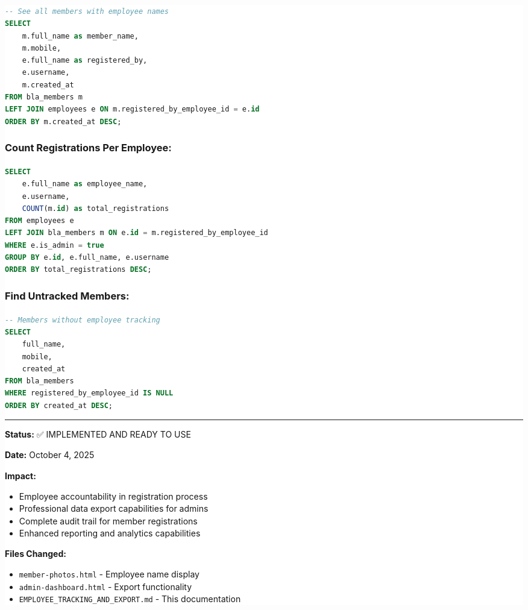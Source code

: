 ```sql
-- See all members with employee names
SELECT 
    m.full_name as member_name,
    m.mobile,
    e.full_name as registered_by,
    e.username,
    m.created_at
FROM bla_members m
LEFT JOIN employees e ON m.registered_by_employee_id = e.id
ORDER BY m.created_at DESC;
```

### Count Registrations Per Employee:

```sql
SELECT 
    e.full_name as employee_name,
    e.username,
    COUNT(m.id) as total_registrations
FROM employees e
LEFT JOIN bla_members m ON e.id = m.registered_by_employee_id
WHERE e.is_admin = true
GROUP BY e.id, e.full_name, e.username
ORDER BY total_registrations DESC;
```

### Find Untracked Members:

```sql
-- Members without employee tracking
SELECT 
    full_name,
    mobile,
    created_at
FROM bla_members
WHERE registered_by_employee_id IS NULL
ORDER BY created_at DESC;
```

---

**Status:** ✅ IMPLEMENTED AND READY TO USE

**Date:** October 4, 2025

**Impact:**
- Employee accountability in registration process
- Professional data export capabilities for admins
- Complete audit trail for member registrations
- Enhanced reporting and analytics capabilities

**Files Changed:**
- `member-photos.html` - Employee name display
- `admin-dashboard.html` - Export functionality
- `EMPLOYEE_TRACKING_AND_EXPORT.md` - This documentation
